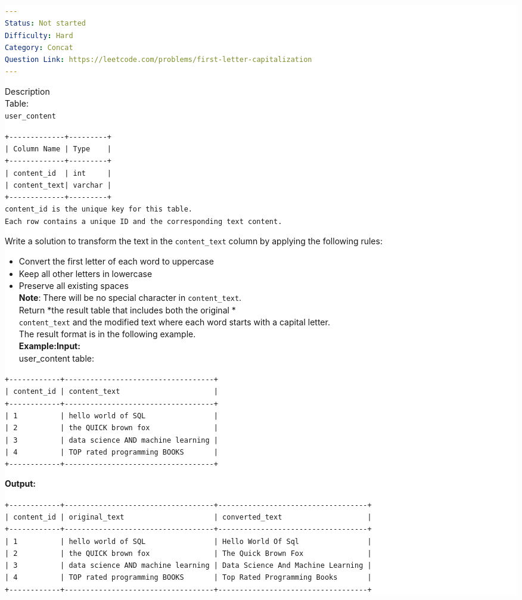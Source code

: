 ```yaml
---
Status: Not started
Difficulty: Hard
Category: Concat
Question Link: https://leetcode.com/problems/first-letter-capitalization
---
```

Description  
Table:  
`user_content`

```Plain
+-------------+---------+
| Column Name | Type    |
+-------------+---------+
| content_id  | int     |
| content_text| varchar |
+-------------+---------+
content_id is the unique key for this table.
Each row contains a unique ID and the corresponding text content.

```

Write a solution to transform the text in the `content_text` column by applying the following rules:

- Convert the first letter of each word to uppercase
- Keep all other letters in lowercase
- Preserve all existing spaces  
    **Note**: There will be no special character in `content_text`.  
    Return *the result table that includes both the original *  
    `content_text` and the modified text where each word starts with a capital letter.  
    The result format is in the following example.  
    **Example:Input:**  
    user_content table:  
    

```Plain
+------------+-----------------------------------+
| content_id | content_text                      |
+------------+-----------------------------------+
| 1          | hello world of SQL                |
| 2          | the QUICK brown fox               |
| 3          | data science AND machine learning |
| 4          | TOP rated programming BOOKS       |
+------------+-----------------------------------+

```

**Output:**

```Plain
+------------+-----------------------------------+-----------------------------------+
| content_id | original_text                     | converted_text                    |
+------------+-----------------------------------+-----------------------------------+
| 1          | hello world of SQL                | Hello World Of Sql                |
| 2          | the QUICK brown fox               | The Quick Brown Fox               |
| 3          | data science AND machine learning | Data Science And Machine Learning |
| 4          | TOP rated programming BOOKS       | Top Rated Programming Books       |
+------------+-----------------------------------+-----------------------------------+

```
